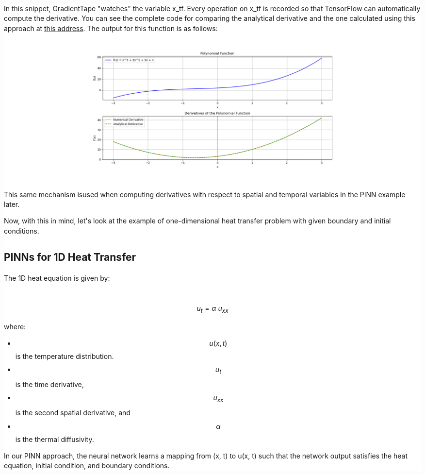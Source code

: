 In this snippet, GradientTape "watches" the variable x_tf. Every operation on x_tf is recorded so that TensorFlow can automatically compute the derivative. You can see the complete code for comparing the analytical derivative and the one calculated using this approach at [this address](https://github.com/MasoudMiM/pinn-1d-heat/blob/main/derivative_example.py). The output for this function is as follows:

<br>

<div style="text-align: center;">
    <img src="/assets/img/derivative_example.png" alt="derivative using gradient" width="500">
</div>

<br>

This same mechanism isused when computing derivatives with respect to spatial and temporal variables in the PINN example later.

Now, with this in mind, let's look at the example of one-dimensional heat transfer problem with given boundary and initial conditions.

## PINNs for 1D Heat Transfer

The 1D heat equation is given by:

  $$ u_t = \alpha \ u_{xx} $$

where:  
- $$u(x, t)$$ is the temperature distribution.  
- $$u_t$$ is the time derivative,  
- $$u_{xx}$$ is the second spatial derivative, and  
- $$\alpha$$ is the thermal diffusivity.

In our PINN approach, the neural network learns a mapping from (x, t) to u(x, t) such that the network output satisfies the heat equation, initial condition, and boundary conditions.
